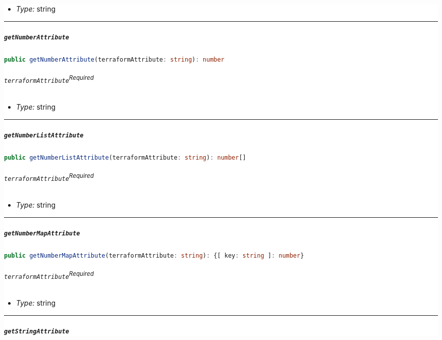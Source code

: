 - *Type:* string

---

##### `getNumberAttribute` <a name="getNumberAttribute" id="@cdktf/provider-opentelekomcloud.identityLoginPolicyV3.IdentityLoginPolicyV3.getNumberAttribute"></a>

```typescript
public getNumberAttribute(terraformAttribute: string): number
```

###### `terraformAttribute`<sup>Required</sup> <a name="terraformAttribute" id="@cdktf/provider-opentelekomcloud.identityLoginPolicyV3.IdentityLoginPolicyV3.getNumberAttribute.parameter.terraformAttribute"></a>

- *Type:* string

---

##### `getNumberListAttribute` <a name="getNumberListAttribute" id="@cdktf/provider-opentelekomcloud.identityLoginPolicyV3.IdentityLoginPolicyV3.getNumberListAttribute"></a>

```typescript
public getNumberListAttribute(terraformAttribute: string): number[]
```

###### `terraformAttribute`<sup>Required</sup> <a name="terraformAttribute" id="@cdktf/provider-opentelekomcloud.identityLoginPolicyV3.IdentityLoginPolicyV3.getNumberListAttribute.parameter.terraformAttribute"></a>

- *Type:* string

---

##### `getNumberMapAttribute` <a name="getNumberMapAttribute" id="@cdktf/provider-opentelekomcloud.identityLoginPolicyV3.IdentityLoginPolicyV3.getNumberMapAttribute"></a>

```typescript
public getNumberMapAttribute(terraformAttribute: string): {[ key: string ]: number}
```

###### `terraformAttribute`<sup>Required</sup> <a name="terraformAttribute" id="@cdktf/provider-opentelekomcloud.identityLoginPolicyV3.IdentityLoginPolicyV3.getNumberMapAttribute.parameter.terraformAttribute"></a>

- *Type:* string

---

##### `getStringAttribute` <a name="getStringAttribute" id="@cdktf/provider-opentelekomcloud.identityLoginPolicyV3.IdentityLoginPolicyV3.getStringAttribute"></a>
